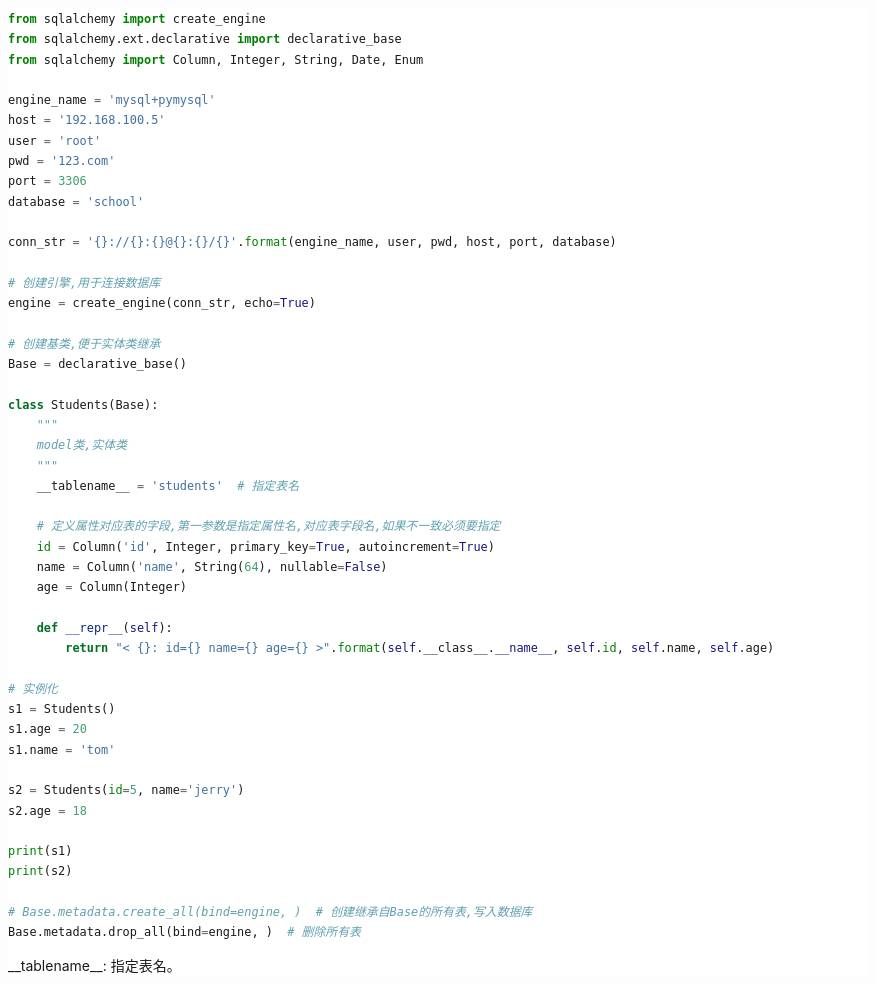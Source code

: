 ```python
from sqlalchemy import create_engine
from sqlalchemy.ext.declarative import declarative_base
from sqlalchemy import Column, Integer, String, Date, Enum

engine_name = 'mysql+pymysql'
host = '192.168.100.5'
user = 'root'
pwd = '123.com'
port = 3306
database = 'school'

conn_str = '{}://{}:{}@{}:{}/{}'.format(engine_name, user, pwd, host, port, database)

# 创建引擎,用于连接数据库
engine = create_engine(conn_str, echo=True)

# 创建基类,便于实体类继承
Base = declarative_base()

class Students(Base):
    """
    model类,实体类
    """
    __tablename__ = 'students'  # 指定表名

    # 定义属性对应表的字段,第一参数是指定属性名,对应表字段名,如果不一致必须要指定
    id = Column('id', Integer, primary_key=True, autoincrement=True)
    name = Column('name', String(64), nullable=False)
    age = Column(Integer)

    def __repr__(self):
        return "< {}: id={} name={} age={} >".format(self.__class__.__name__, self.id, self.name, self.age)

# 实例化
s1 = Students()
s1.age = 20
s1.name = 'tom'

s2 = Students(id=5, name='jerry')
s2.age = 18

print(s1)
print(s2)

# Base.metadata.create_all(bind=engine, )  # 创建继承自Base的所有表,写入数据库
Base.metadata.drop_all(bind=engine, )  # 删除所有表
```

\_\_tablename\_\_: 指定表名。
